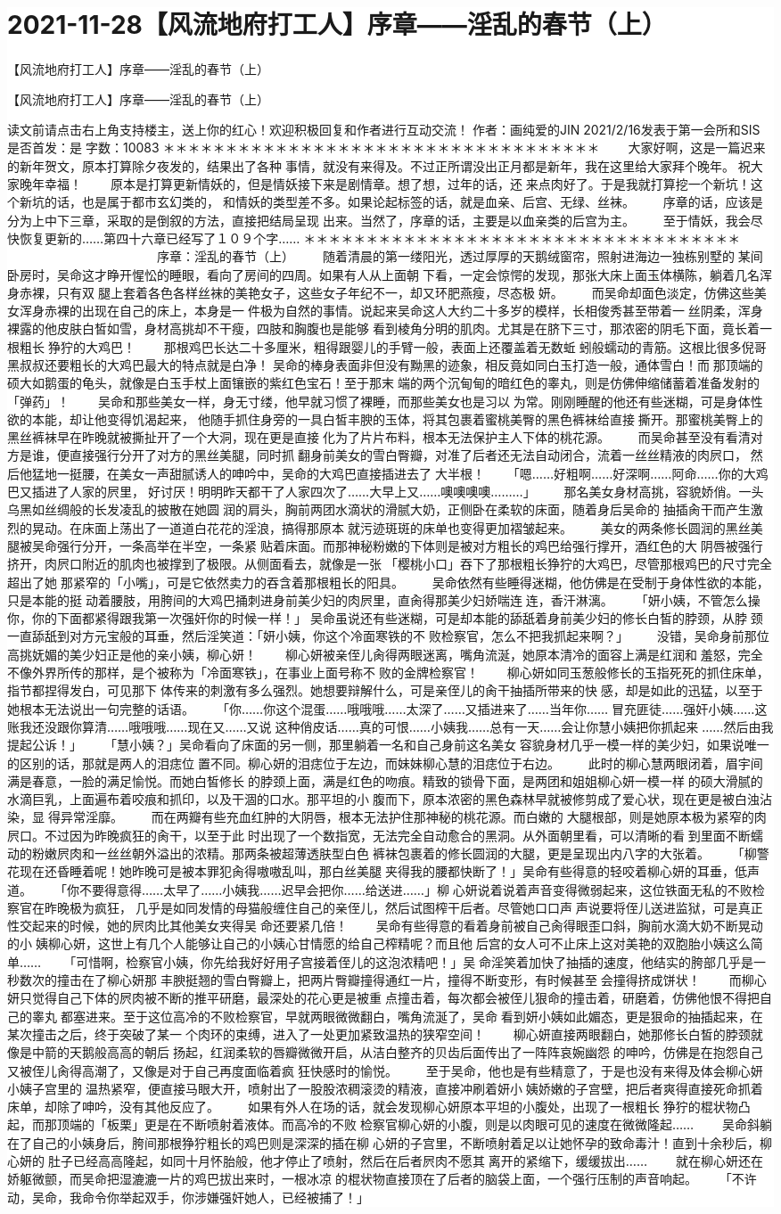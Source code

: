 # 2021-11-28【风流地府打工人】序章——淫乱的春节（上）



【风流地府打工人】序章——淫乱的春节（上）



【风流地府打工人】序章——淫乱的春节（上）
 
读文前请点击右上角支持楼主，送上你的红心！欢迎积极回复和作者进行互动交流！
 作者：画纯爱的JIN 2021/2/16发表于第一会所和SIS 是否首发：是 字数：10083
 ＊＊＊＊＊＊＊＊＊＊＊＊＊＊＊＊＊＊＊＊＊＊＊＊＊＊＊＊＊＊＊＊＊＊＊
 　　大家好啊，这是一篇迟来的新年贺文，原本打算除夕夜发的，结果出了各种 事情，就没有来得及。不过正所谓没出正月都是新年，我在这里给大家拜个晚年。 祝大家晚年幸福！
 　　原本是打算更新情妖的，但是情妖接下来是剧情章。想了想，过年的话，还 来点肉好了。于是我就打算挖一个新坑！这个新坑的话，也是属于都市玄幻类的， 和情妖的类型差不多。如果论起标签的话，就是血亲、后宫、无绿、丝袜。
 　　序章的话，应该是分为上中下三章，采取的是倒叙的方法，直接把结局呈现 出来。当然了，序章的话，主要是以血亲类的后宫为主。
 　　至于情妖，我会尽快恢复更新的……第四十六章已经写了１０９个字……
 ＊＊＊＊＊＊＊＊＊＊＊＊＊＊＊＊＊＊＊＊＊＊＊＊＊＊＊＊＊＊＊＊＊＊＊
 　　　　　　　　　　　　序章：淫乱的春节（上）
 　　随着清晨的第一缕阳光，透过厚厚的天鹅绒窗帘，照射进海边一独栋别墅的 某间卧房时，吴命这才睁开惺忪的睡眼，看向了房间的四周。如果有人从上面朝 下看，一定会惊愕的发现，那张大床上面玉体横陈，躺着几名浑身赤裸，只有双 腿上套着各色各样丝袜的美艳女子，这些女子年纪不一，却又环肥燕瘦，尽态极 妍。
 　　而吴命却面色淡定，仿佛这些美女浑身赤裸的出现在自己的床上，本身是一 件极为自然的事情。说起来吴命这人大约二十多岁的模样，长相俊秀甚至带着一 丝阴柔，浑身裸露的他皮肤白皙如雪，身材高挑却不干瘦，四肢和胸腹也是能够 看到棱角分明的肌肉。尤其是在脐下三寸，那浓密的阴毛下面，竟长着一根粗长 狰狞的大鸡巴！
 　　那根鸡巴长达二十多厘米，粗得跟婴儿的手臂一般，表面上还覆盖着无数蚯 蚓般蠕动的青筋。这根比很多倪哥黑叔叔还要粗长的大鸡巴最大的特点就是白净！ 吴命的棒身表面非但没有黝黑的迹象，相反竟如同白玉打造一般，通体雪白！而 那顶端的硕大如鹅蛋的龟头，就像是白玉手杖上面镶嵌的紫红色宝石！至于那末 端的两个沉甸甸的暗红色的睾丸，则是仿佛伸缩储蓄着准备发射的「弹药」！
 　　吴命和那些美女一样，身无寸缕，他早就习惯了裸睡，而那些美女也是习以 为常。刚刚睡醒的他还有些迷糊，可是身体性欲的本能，却让他变得饥渴起来， 他随手抓住身旁的一具白皙丰腴的玉体，将其包裹着蜜桃美臀的黑色裤袜给直接 撕开。那蜜桃美臀上的黑丝裤袜早在昨晚就被撕扯开了一个大洞，现在更是直接 化为了片片布料，根本无法保护主人下体的桃花源。
 　　而吴命甚至没有看清对方是谁，便直接强行分开了对方的黑丝美腿，同时抓 翻身前美女的雪白臀瓣，对准了后者还无法自动闭合，流着一丝丝精液的肉屄口， 然后他猛地一挺腰，在美女一声甜腻诱人的呻吟中，吴命的大鸡巴直接插进去了 大半根！
 　　「嗯……好粗啊……好深啊……阿命……你的大鸡巴又插进了人家的屄里， 好讨厌！明明昨天都干了人家四次了……大早上又……噢噢噢噢………」
 　　那名美女身材高挑，容貌娇俏。一头乌黑如丝绸般的长发凌乱的披散在她圆 润的肩头，胸前两团水滴状的滑腻大奶，正侧卧在柔软的床面，随着身后吴命的 抽插肏干而产生激烈的晃动。在床面上荡出了一道道白花花的淫浪，搞得那原本 就污迹斑斑的床单也变得更加褶皱起来。
 　　美女的两条修长圆润的黑丝美腿被吴命强行分开，一条高举在半空，一条紧 贴着床面。而那神秘粉嫩的下体则是被对方粗长的鸡巴给强行撑开，酒红色的大 阴唇被强行挤开，肉屄口附近的肌肉也被撑到了极限。从侧面看去，就像是一张 「樱桃小口」吞下了那根粗长狰狞的大鸡巴，尽管那根鸡巴的尺寸完全超出了她 那紧窄的「小嘴」，可是它依然卖力的吞含着那根粗长的阳具。
 　　吴命依然有些睡得迷糊，他仿佛是在受制于身体性欲的本能，只是本能的挺 动着腰肢，用胯间的大鸡巴捅刺进身前美少妇的肉屄里，直肏得那美少妇娇喘连 连，香汗淋漓。
 　　「妍小姨，不管怎么操你，你的下面都紧得跟我第一次强奸你的时候一样！」 吴命虽说还有些迷糊，可是却本能的舔舐着身前美少妇的修长白皙的脖颈，从脖 颈一直舔舐到对方元宝般的耳垂，然后淫笑道：「妍小姨，你这个冷面寒铁的不 败检察官，怎么不把我抓起来啊？」
 　　没错，吴命身前那位高挑妩媚的美少妇正是他的亲小姨，柳心妍！
 　　柳心妍被亲侄儿肏得两眼迷离，嘴角流涎，她原本清冷的面容上满是红润和 羞怒，完全不像外界所传的那样，是个被称为「冷面寒铁」，在事业上面号称不 败的金牌检察官！
 　　柳心妍如同玉葱般修长的玉指死死的抓住床单，指节都捏得发白，可见那下 体传来的刺激有多么强烈。她想要辩解什么，可是亲侄儿的肏干抽插所带来的快 感，却是如此的迅猛，以至于她根本无法说出一句完整的话语。
 　　「你……你这个混蛋……哦哦哦……太深了……又插进来了……当年你…… 冒充匪徒……强奸小姨……这账我还没跟你算清……哦哦哦……现在又……又说 这种俏皮话……真的可恨……小姨我……总有一天……会让你慧小姨把你抓起来 ……然后由我提起公诉！」
 　　「慧小姨？」吴命看向了床面的另一侧，那里躺着一名和自己身前这名美女 容貌身材几乎一模一样的美少妇，如果说唯一的区别的话，那就是两人的泪痣位 置不同。柳心妍的泪痣位于左边，而妹妹柳心慧的泪痣位于右边。
 　　此时的柳心慧两眼闭着，眉宇间满是春意，一脸的满足愉悦。而她白皙修长 的脖颈上面，满是红色的吻痕。精致的锁骨下面，是两团和姐姐柳心妍一模一样 的硕大滑腻的水滴巨乳，上面遍布着咬痕和抓印，以及干涸的口水。那平坦的小 腹而下，原本浓密的黑色森林早就被修剪成了爱心状，现在更是被白浊沾染，显 得异常淫靡。
 　　而在两瓣有些充血红肿的大阴唇，根本无法护住那神秘的桃花源。而白嫩的 大腿根部，则是她原本极为紧窄的肉屄口。不过因为昨晚疯狂的肏干，以至于此 时出现了一个数指宽，无法完全自动愈合的黑洞。从外面朝里看，可以清晰的看 到里面不断蠕动的粉嫩屄肉和一丝丝朝外溢出的浓精。那两条被超薄透肤型白色 裤袜包裹着的修长圆润的大腿，更是呈现出内八字的大张着。
 　　「柳警花现在还昏睡着呢！她昨晚可是被本罪犯肏得嗷嗷乱叫，那白丝美腿 夹得我的腰都快断了！」吴命有些得意的轻咬着柳心妍的耳垂，低声道。
 　　「你不要得意得……太早了……小姨我……迟早会把你……给送进……」柳 心妍说着说着声音变得微弱起来，这位铁面无私的不败检察官在昨晚极为疯狂， 几乎是如同发情的母猫般缠住自己的亲侄儿，然后试图榨干后者。尽管她口口声 声说要将侄儿送进监狱，可是真正性交起来的时候，她的屄肉比其他美女夹得吴 命还要紧几倍！
 　　吴命有些得意的看着身前被自己肏得眼歪口斜，胸前水滴大奶不断晃动的小 姨柳心妍，这世上有几个人能够让自己的小姨心甘情愿的给自己榨精呢？而且他 后宫的女人可不止床上这对美艳的双胞胎小姨这么简单……
 　　「可惜啊，检察官小姨，你先给我好好用子宫接着侄儿的这泡浓精吧！」吴 命淫笑着加快了抽插的速度，他结实的胯部几乎是一秒数次的撞击在了柳心妍那 丰腴挺翘的雪白臀瓣上，把两片臀瓣撞得通红一片，撞得不断变形，有时候甚至 会撞得挤成饼状！
 　　而柳心妍只觉得自己下体的屄肉被不断的推平研磨，最深处的花心更是被重 点撞击着，每次都会被侄儿狠命的撞击着，研磨着，仿佛他恨不得把自己的睾丸 都塞进来。至于这位高冷的不败检察官，早就两眼微微翻白，嘴角流涎了，吴命 看到妍小姨如此媚态，更是狠命的抽插起来，在某次撞击之后，终于突破了某一 个肉环的束缚，进入了一处更加紧致温热的狭窄空间！
 　　柳心妍直接两眼翻白，她那修长白皙的脖颈就像是中箭的天鹅般高高的朝后 扬起，红润柔软的唇瓣微微开启，从洁白整齐的贝齿后面传出了一阵阵哀婉幽怨 的呻吟，仿佛是在抱怨自己又被侄儿肏得高潮了，又像是对于自己再度面临着疯 狂快感时的愉悦。
 　　至于吴命，他也是有些精意了，于是也没有来得及体会柳心妍小姨子宫里的 温热紧窄，便直接马眼大开，喷射出了一股股浓稠滚烫的精液，直接冲刷着妍小 姨娇嫩的子宫壁，把后者爽得直接死命抓着床单，却除了呻吟，没有其他反应了。
 　　如果有外人在场的话，就会发现柳心妍原本平坦的小腹处，出现了一根粗长 狰狞的棍状物凸起，而那顶端的「板栗」更是在不断喷射着液体。而高冷的不败 检察官柳心妍的小腹，则是以肉眼可见的速度在微微隆起……
 　　吴命斜躺在了自己的小姨身后，胯间那根狰狞粗长的鸡巴则是深深的插在柳 心妍的子宫里，不断喷射着足以让她怀孕的致命毒汁！直到十余秒后，柳心妍的 肚子已经高高隆起，如同十月怀胎般，他才停止了喷射，然后在后者屄肉不愿其 离开的紧缩下，缓缓拔出……
 　　就在柳心妍还在娇躯微颤，而吴命把湿漉漉一片的鸡巴拔出来时，一根冰凉 的棍状物直接顶在了后者的脑袋上面，一个强行压制的声音响起。
 　　「不许动，吴命，我命令你举起双手，你涉嫌强奸她人，已经被捕了！」